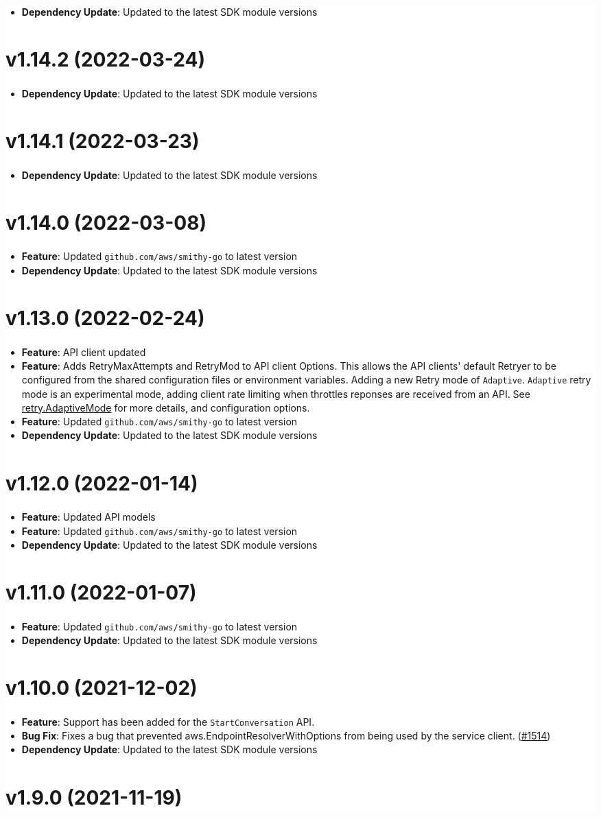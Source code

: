 * **Dependency Update**: Updated to the latest SDK module versions

# v1.14.2 (2022-03-24)

* **Dependency Update**: Updated to the latest SDK module versions

# v1.14.1 (2022-03-23)

* **Dependency Update**: Updated to the latest SDK module versions

# v1.14.0 (2022-03-08)

* **Feature**: Updated `github.com/aws/smithy-go` to latest version
* **Dependency Update**: Updated to the latest SDK module versions

# v1.13.0 (2022-02-24)

* **Feature**: API client updated
* **Feature**: Adds RetryMaxAttempts and RetryMod to API client Options. This allows the API clients' default Retryer to be configured from the shared configuration files or environment variables. Adding a new Retry mode of `Adaptive`. `Adaptive` retry mode is an experimental mode, adding client rate limiting when throttles reponses are received from an API. See [retry.AdaptiveMode](https://pkg.go.dev/github.com/aws/aws-sdk-go-v2/aws/retry#AdaptiveMode) for more details, and configuration options.
* **Feature**: Updated `github.com/aws/smithy-go` to latest version
* **Dependency Update**: Updated to the latest SDK module versions

# v1.12.0 (2022-01-14)

* **Feature**: Updated API models
* **Feature**: Updated `github.com/aws/smithy-go` to latest version
* **Dependency Update**: Updated to the latest SDK module versions

# v1.11.0 (2022-01-07)

* **Feature**: Updated `github.com/aws/smithy-go` to latest version
* **Dependency Update**: Updated to the latest SDK module versions

# v1.10.0 (2021-12-02)

* **Feature**: Support has been added for the `StartConversation` API.
* **Bug Fix**: Fixes a bug that prevented aws.EndpointResolverWithOptions from being used by the service client. ([#1514](https://github.com/aws/aws-sdk-go-v2/pull/1514))
* **Dependency Update**: Updated to the latest SDK module versions

# v1.9.0 (2021-11-19)
